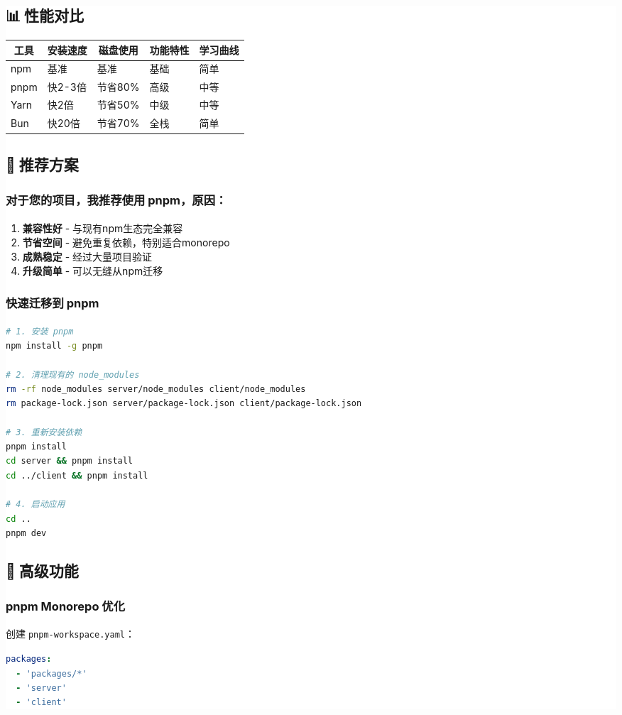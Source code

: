 ## 📊 性能对比

| 工具 | 安装速度 | 磁盘使用 | 功能特性 | 学习曲线 |
|------|----------|----------|----------|----------|
| npm | 基准 | 基准 | 基础 | 简单 |
| pnpm | 快2-3倍 | 节省80% | 高级 | 中等 |
| Yarn | 快2倍 | 节省50% | 中级 | 中等 |
| Bun | 快20倍 | 节省70% | 全栈 | 简单 |

## 🎯 推荐方案

### 对于您的项目，我推荐使用 **pnpm**，原因：

1. **兼容性好** - 与现有npm生态完全兼容
2. **节省空间** - 避免重复依赖，特别适合monorepo
3. **成熟稳定** - 经过大量项目验证
4. **升级简单** - 可以无缝从npm迁移

### 快速迁移到 pnpm

```bash
# 1. 安装 pnpm
npm install -g pnpm

# 2. 清理现有的 node_modules
rm -rf node_modules server/node_modules client/node_modules
rm package-lock.json server/package-lock.json client/package-lock.json

# 3. 重新安装依赖
pnpm install
cd server && pnpm install
cd ../client && pnpm install

# 4. 启动应用
cd ..
pnpm dev
```

## 🔧 高级功能

### pnpm Monorepo 优化

创建 `pnpm-workspace.yaml`：
```yaml
packages:
  - 'packages/*'
  - 'server'
  - 'client'
```
